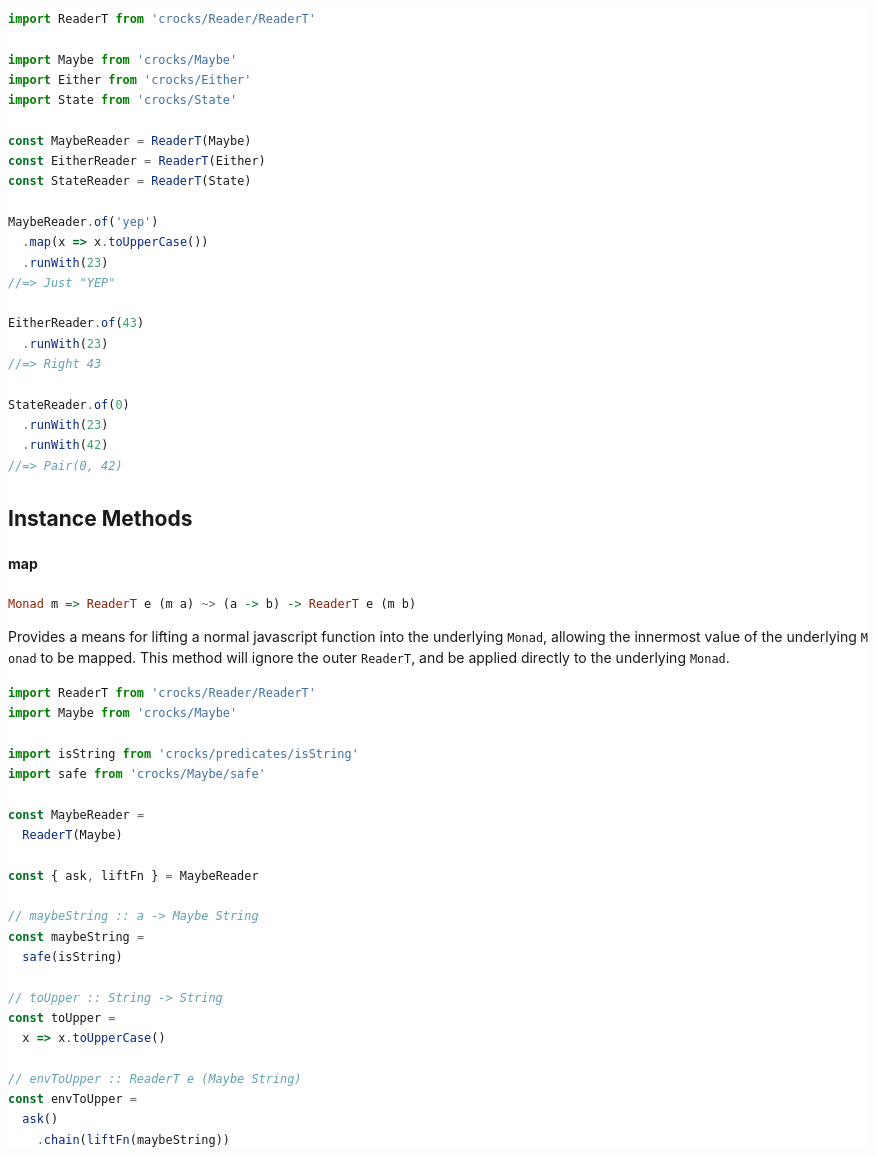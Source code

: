 ```javascript
import ReaderT from 'crocks/Reader/ReaderT'

import Maybe from 'crocks/Maybe'
import Either from 'crocks/Either'
import State from 'crocks/State'

const MaybeReader = ReaderT(Maybe)
const EitherReader = ReaderT(Either)
const StateReader = ReaderT(State)

MaybeReader.of('yep')
  .map(x => x.toUpperCase())
  .runWith(23)
//=> Just "YEP"

EitherReader.of(43)
  .runWith(23)
//=> Right 43

StateReader.of(0)
  .runWith(23)
  .runWith(42)
//=> Pair(0, 42)
```

</article>

<article id="topic-instance">

## Instance Methods

#### map
```haskell
Monad m => ReaderT e (m a) ~> (a -> b) -> ReaderT e (m b)
```

Provides a means for lifting a normal javascript function into the
underlying `Monad`, allowing the innermost value of the underlying `Monad` to
be mapped. This method will ignore the outer `ReaderT`, and be applied directly
to the underlying `Monad`.

```javascript
import ReaderT from 'crocks/Reader/ReaderT'
import Maybe from 'crocks/Maybe'

import isString from 'crocks/predicates/isString'
import safe from 'crocks/Maybe/safe'

const MaybeReader =
  ReaderT(Maybe)

const { ask, liftFn } = MaybeReader

// maybeString :: a -> Maybe String
const maybeString =
  safe(isString)

// toUpper :: String -> String
const toUpper =
  x => x.toUpperCase()

// envToUpper :: ReaderT e (Maybe String)
const envToUpper =
  ask()
    .chain(liftFn(maybeString))
```